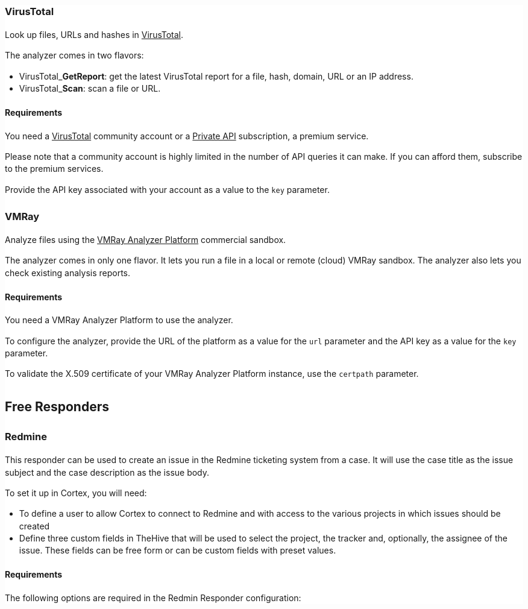 ### VirusTotal
Look up files, URLs and hashes in [VirusTotal](https://www.virustotal.com/).

The analyzer comes in two flavors:
- VirusTotal_**GetReport**: get the latest VirusTotal report for a file,
hash, domain, URL or an IP address.
- VirusTotal_**Scan**: scan a file or URL.

#### Requirements
You need a [VirusTotal](https://www.virustotal.com/#/join-us) community
account or a [Private API](https://support.virustotal.com/hc/en-us/requests/new)
subscription, a premium service.

Please note that a community account is highly limited in the number of API
queries it can make. If you can afford them, subscribe to the premium services.

Provide the API key associated with your account as a value to the `key`
parameter.

### VMRay
Analyze files using the [VMRay Analyzer Platform](https://www.vmray.com/products/)
commercial sandbox.

The analyzer comes in only one flavor. It lets you run a file in a local or
remote (cloud) VMRay sandbox. The analyzer also lets you check existing
analysis reports.

#### Requirements
You need a VMRay Analyzer Platform to use the analyzer.

To configure the analyzer, provide the URL of the platform as a value for the
`url` parameter and the API key as a value for the `key` parameter.

To validate the X.509 certificate of your VMRay Analyzer Platform instance,
use the `certpath` parameter.

## Free Responders

### Redmine

This responder can be used to create an issue in the Redmine ticketing system from a case. It will use the case title as the issue subject and the case description as the issue body. 

To set it up in Cortex, you will need:
- To define a user to allow Cortex to connect to Redmine and with access to the various projects in which issues should
 be created
- Define three custom fields in TheHive that will be used to select the project, the tracker and, optionally, the
 assignee of the issue. These fields can be free form or can be custom fields with preset values.

#### Requirements
The following options are required in the Redmin Responder configuration: 
